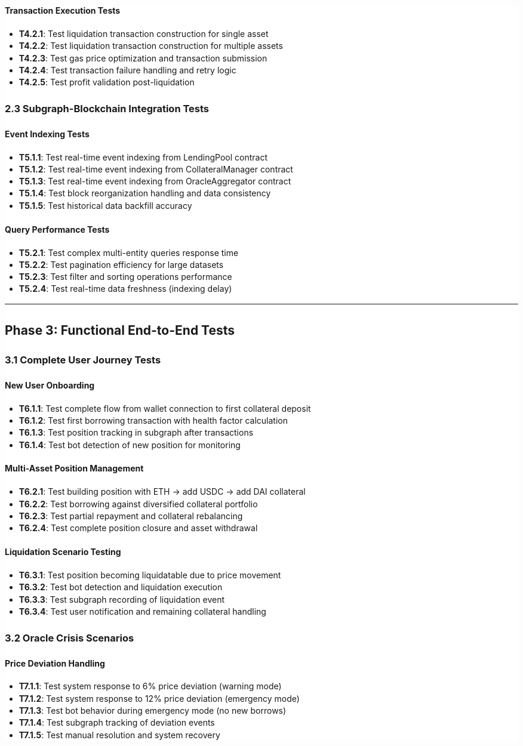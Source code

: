 #### Transaction Execution Tests
- **T4.2.1**: Test liquidation transaction construction for single asset
- **T4.2.2**: Test liquidation transaction construction for multiple assets
- **T4.2.3**: Test gas price optimization and transaction submission
- **T4.2.4**: Test transaction failure handling and retry logic
- **T4.2.5**: Test profit validation post-liquidation

### 2.3 Subgraph-Blockchain Integration Tests

#### Event Indexing Tests
- **T5.1.1**: Test real-time event indexing from LendingPool contract
- **T5.1.2**: Test real-time event indexing from CollateralManager contract
- **T5.1.3**: Test real-time event indexing from OracleAggregator contract
- **T5.1.4**: Test block reorganization handling and data consistency
- **T5.1.5**: Test historical data backfill accuracy

#### Query Performance Tests
- **T5.2.1**: Test complex multi-entity queries response time
- **T5.2.2**: Test pagination efficiency for large datasets
- **T5.2.3**: Test filter and sorting operations performance
- **T5.2.4**: Test real-time data freshness (indexing delay)

---

## Phase 3: Functional End-to-End Tests

### 3.1 Complete User Journey Tests

#### New User Onboarding
- **T6.1.1**: Test complete flow from wallet connection to first collateral deposit
- **T6.1.2**: Test first borrowing transaction with health factor calculation
- **T6.1.3**: Test position tracking in subgraph after transactions
- **T6.1.4**: Test bot detection of new position for monitoring

#### Multi-Asset Position Management
- **T6.2.1**: Test building position with ETH -> add USDC -> add DAI collateral
- **T6.2.2**: Test borrowing against diversified collateral portfolio
- **T6.2.3**: Test partial repayment and collateral rebalancing
- **T6.2.4**: Test complete position closure and asset withdrawal

#### Liquidation Scenario Testing
- **T6.3.1**: Test position becoming liquidatable due to price movement
- **T6.3.2**: Test bot detection and liquidation execution
- **T6.3.3**: Test subgraph recording of liquidation event
- **T6.3.4**: Test user notification and remaining collateral handling

### 3.2 Oracle Crisis Scenarios

#### Price Deviation Handling
- **T7.1.1**: Test system response to 6% price deviation (warning mode)
- **T7.1.2**: Test system response to 12% price deviation (emergency mode)
- **T7.1.3**: Test bot behavior during emergency mode (no new borrows)
- **T7.1.4**: Test subgraph tracking of deviation events
- **T7.1.5**: Test manual resolution and system recovery
